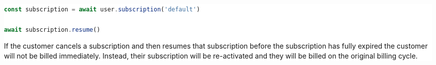 ```ts
const subscription = await user.subscription('default')

await subscription.resume()
```

If the customer cancels a subscription and then resumes that subscription before the subscription has fully expired the customer will not be billed immediately. Instead, their subscription will be re-activated and they will be billed on the original billing cycle.

